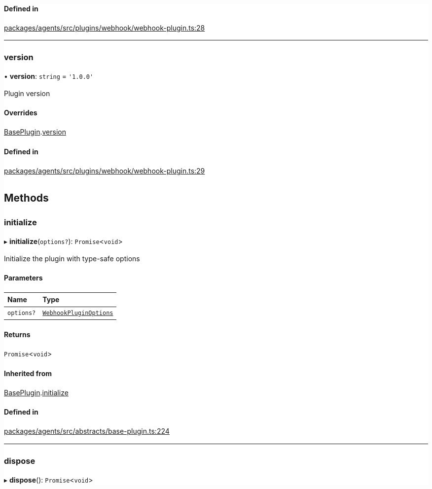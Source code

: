 #### Defined in

[packages/agents/src/plugins/webhook/webhook-plugin.ts:28](https://github.com/woojubb/robota/blob/d84cd2e1e6915e9f7e9aff8f9b06df02e55c139b/packages/agents/src/plugins/webhook/webhook-plugin.ts#L28)

___

### version

• **version**: `string` = `'1.0.0'`

Plugin version

#### Overrides

[BasePlugin](BasePlugin).[version](BasePlugin#version)

#### Defined in

[packages/agents/src/plugins/webhook/webhook-plugin.ts:29](https://github.com/woojubb/robota/blob/d84cd2e1e6915e9f7e9aff8f9b06df02e55c139b/packages/agents/src/plugins/webhook/webhook-plugin.ts#L29)

## Methods

### initialize

▸ **initialize**(`options?`): `Promise`\<`void`\>

Initialize the plugin with type-safe options

#### Parameters

| Name | Type |
| :------ | :------ |
| `options?` | [`WebhookPluginOptions`](../interfaces/WebhookPluginOptions) |

#### Returns

`Promise`\<`void`\>

#### Inherited from

[BasePlugin](BasePlugin).[initialize](BasePlugin#initialize)

#### Defined in

[packages/agents/src/abstracts/base-plugin.ts:224](https://github.com/woojubb/robota/blob/d84cd2e1e6915e9f7e9aff8f9b06df02e55c139b/packages/agents/src/abstracts/base-plugin.ts#L224)

___

### dispose

▸ **dispose**(): `Promise`\<`void`\>
